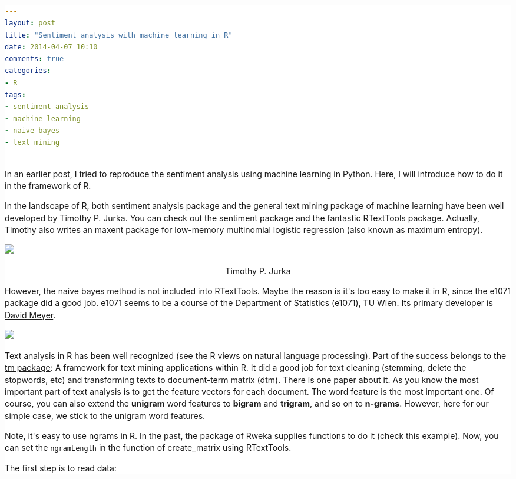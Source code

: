 ```yaml
---
layout: post
title: "Sentiment analysis with machine learning in R"
date: 2014-04-07 10:10
comments: true
categories: 
- R
tags:
- sentiment analysis
- machine learning
- naive bayes
- text mining
---
```


In [an earlier post](http://chengjun.github.io/en/2012/03/sentiment-analysi-with-python/), I tried to reproduce the sentiment analysis using machine learning in Python. Here, I will introduce how to do it in the framework of R.

In the landscape of R, both sentiment analysis package and the general text mining package of machine learning have been well developed by [Timothy P. Jurka](https://github.com/timjurka). You can check out the[ sentiment package](https://github.com/timjurka/sentiment) and the fantastic [RTextTools package](https://github.com/timjurka/RTextTools). Actually, Timothy also writes [an maxent package](https://github.com/timjurka/maxent) for low-memory multinomial logistic regression (also known as maximum entropy). 

![](https://www.gravatar.com/avatar/92b11d2b562de1d82bf134c80b4ee925?s=128&d=identicon&r=PG)



 <p style="text-align:center"> Timothy P. Jurka </p> 

However, the naive bayes method is not included into RTextTools. Maybe the reason is it's too easy to make it in R, since the e1071 package did a good job. e1071 seems to be a course of the Department of Statistics (e1071), TU Wien. Its primary developer is [David Meyer](http://www.technikum-wien.at/fh/institute/wirtschaftsinformatik/team/meyer/).

![](http://ih1.redbubble.net/image.9785413.8464/fig,royal_blue,mens,ffffff.jpg)

Text analysis in R has been well recognized (see [the R views on natural language processing](http://cran.r-project.org/web/views/NaturalLanguageProcessing.html)). Part of the success belongs to the [tm package](http://cran.r-project.org/web/packages/tm/index.html): A framework for text mining applications within R. It did a good job for text cleaning (stemming, delete the stopwords, etc) and transforming texts to document-term matrix (dtm). There is [one paper](http://www.jstatsoft.org/v25/i05/paper) about it. As you know the most important part of text analysis is to get the feature vectors for each document. The word feature is the most important one. Of course, you can also extend the **unigram** word features to **bigram** and **trigram**, and so on to **n-grams**. However, here for our simple case, we stick to the unigram word features. 

Note, it's easy to use ngrams in R. In the past, the package of Rweka supplies functions to do it ([check this example](http://stackoverflow.com/questions/8161167/what-algorithm-i-need-to-find-n-grams)). Now, you can set the `ngramLength` in the function of create_matrix using RTextTools.

The first step is to read data:
